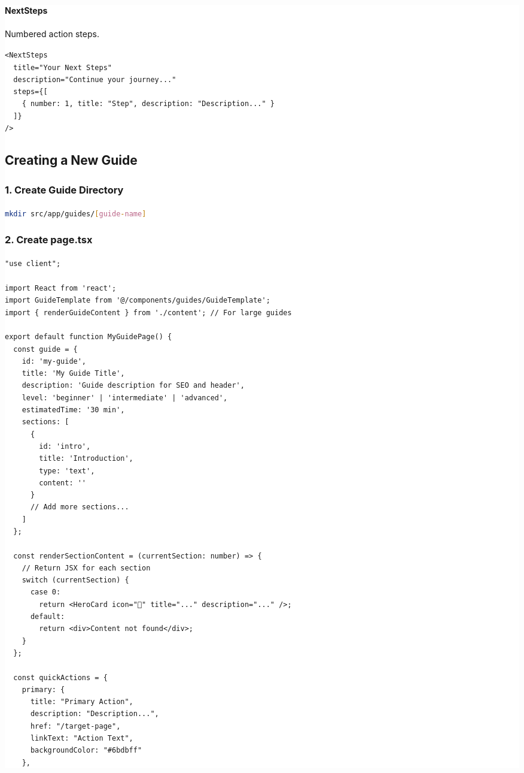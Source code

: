 #### NextSteps
Numbered action steps.
```tsx
<NextSteps
  title="Your Next Steps"
  description="Continue your journey..."
  steps={[
    { number: 1, title: "Step", description: "Description..." }
  ]}
/>
```

## Creating a New Guide

### 1. Create Guide Directory
```bash
mkdir src/app/guides/[guide-name]
```

### 2. Create page.tsx
```tsx
"use client";

import React from 'react';
import GuideTemplate from '@/components/guides/GuideTemplate';
import { renderGuideContent } from './content'; // For large guides

export default function MyGuidePage() {
  const guide = {
    id: 'my-guide',
    title: 'My Guide Title',
    description: 'Guide description for SEO and header',
    level: 'beginner' | 'intermediate' | 'advanced',
    estimatedTime: '30 min',
    sections: [
      {
        id: 'intro',
        title: 'Introduction',
        type: 'text',
        content: ''
      }
      // Add more sections...
    ]
  };

  const renderSectionContent = (currentSection: number) => {
    // Return JSX for each section
    switch (currentSection) {
      case 0:
        return <HeroCard icon="🎯" title="..." description="..." />;
      default:
        return <div>Content not found</div>;
    }
  };

  const quickActions = {
    primary: {
      title: "Primary Action",
      description: "Description...",
      href: "/target-page", 
      linkText: "Action Text",
      backgroundColor: "#6bdbff"
    },
```